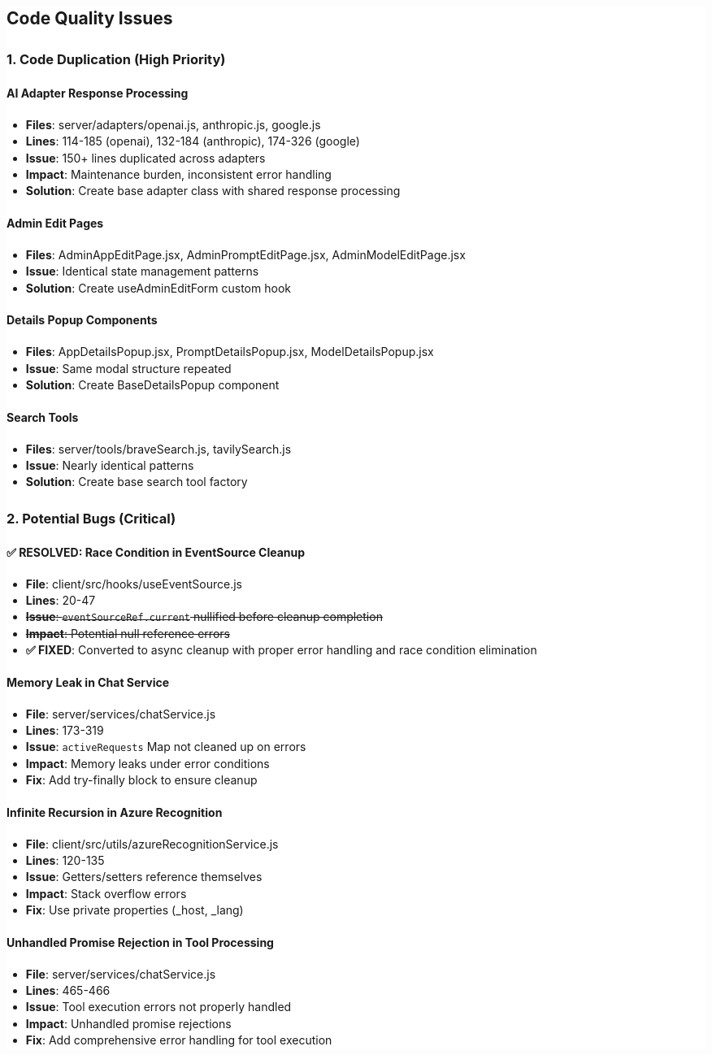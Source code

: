 ## Code Quality Issues

### 1. Code Duplication (High Priority)

#### AI Adapter Response Processing
- **Files**: server/adapters/openai.js, anthropic.js, google.js
- **Lines**: 114-185 (openai), 132-184 (anthropic), 174-326 (google)
- **Issue**: 150+ lines duplicated across adapters
- **Impact**: Maintenance burden, inconsistent error handling
- **Solution**: Create base adapter class with shared response processing

#### Admin Edit Pages
- **Files**: AdminAppEditPage.jsx, AdminPromptEditPage.jsx, AdminModelEditPage.jsx
- **Issue**: Identical state management patterns
- **Solution**: Create useAdminEditForm custom hook

#### Details Popup Components
- **Files**: AppDetailsPopup.jsx, PromptDetailsPopup.jsx, ModelDetailsPopup.jsx
- **Issue**: Same modal structure repeated
- **Solution**: Create BaseDetailsPopup component

#### Search Tools
- **Files**: server/tools/braveSearch.js, tavilySearch.js
- **Issue**: Nearly identical patterns
- **Solution**: Create base search tool factory

### 2. Potential Bugs (Critical)

#### ✅ **RESOLVED**: Race Condition in EventSource Cleanup
- **File**: client/src/hooks/useEventSource.js
- **Lines**: 20-47
- ~~**Issue**: `eventSourceRef.current` nullified before cleanup completion~~
- ~~**Impact**: Potential null reference errors~~
- **✅ FIXED**: Converted to async cleanup with proper error handling and race condition elimination

#### Memory Leak in Chat Service
- **File**: server/services/chatService.js
- **Lines**: 173-319
- **Issue**: `activeRequests` Map not cleaned up on errors
- **Impact**: Memory leaks under error conditions
- **Fix**: Add try-finally block to ensure cleanup

#### Infinite Recursion in Azure Recognition
- **File**: client/src/utils/azureRecognitionService.js
- **Lines**: 120-135
- **Issue**: Getters/setters reference themselves
- **Impact**: Stack overflow errors
- **Fix**: Use private properties (_host, _lang)

#### Unhandled Promise Rejection in Tool Processing
- **File**: server/services/chatService.js
- **Lines**: 465-466
- **Issue**: Tool execution errors not properly handled
- **Impact**: Unhandled promise rejections
- **Fix**: Add comprehensive error handling for tool execution

